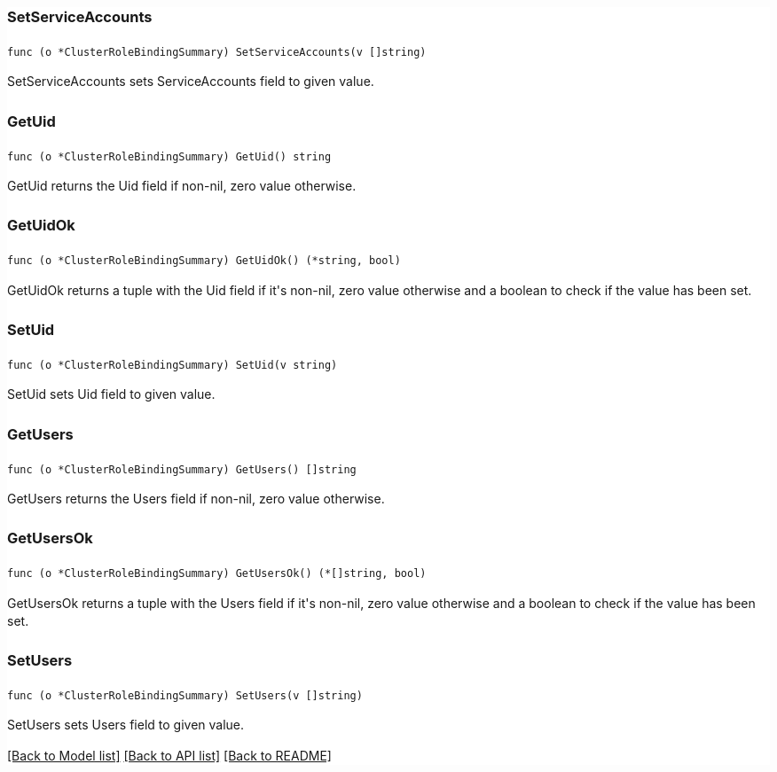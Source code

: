 ### SetServiceAccounts

`func (o *ClusterRoleBindingSummary) SetServiceAccounts(v []string)`

SetServiceAccounts sets ServiceAccounts field to given value.


### GetUid

`func (o *ClusterRoleBindingSummary) GetUid() string`

GetUid returns the Uid field if non-nil, zero value otherwise.

### GetUidOk

`func (o *ClusterRoleBindingSummary) GetUidOk() (*string, bool)`

GetUidOk returns a tuple with the Uid field if it's non-nil, zero value otherwise
and a boolean to check if the value has been set.

### SetUid

`func (o *ClusterRoleBindingSummary) SetUid(v string)`

SetUid sets Uid field to given value.


### GetUsers

`func (o *ClusterRoleBindingSummary) GetUsers() []string`

GetUsers returns the Users field if non-nil, zero value otherwise.

### GetUsersOk

`func (o *ClusterRoleBindingSummary) GetUsersOk() (*[]string, bool)`

GetUsersOk returns a tuple with the Users field if it's non-nil, zero value otherwise
and a boolean to check if the value has been set.

### SetUsers

`func (o *ClusterRoleBindingSummary) SetUsers(v []string)`

SetUsers sets Users field to given value.



[[Back to Model list]](../README.md#documentation-for-models) [[Back to API list]](../README.md#documentation-for-api-endpoints) [[Back to README]](../README.md)


